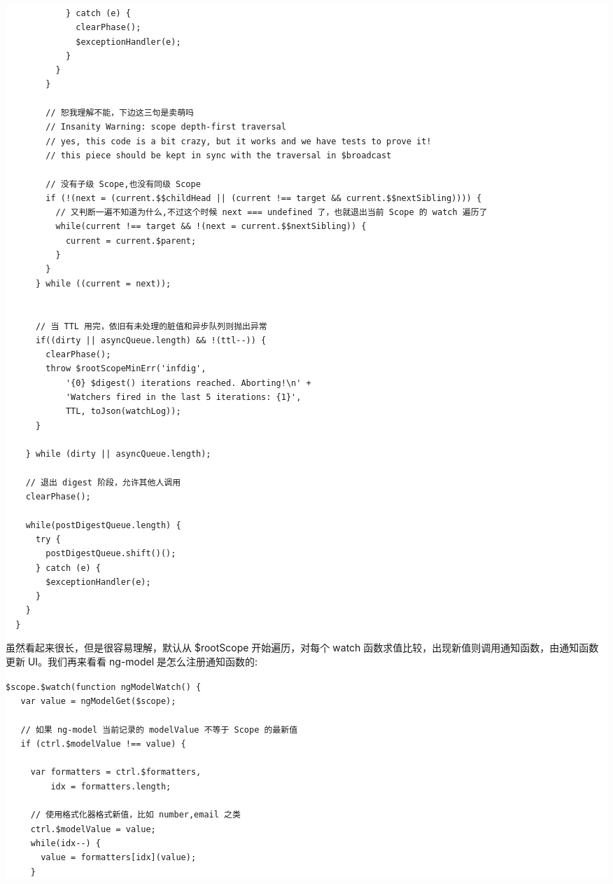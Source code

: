 ```
            } catch (e) {
              clearPhase();
              $exceptionHandler(e);
            }
          }
        }

        // 恕我理解不能，下边这三句是卖萌吗
        // Insanity Warning: scope depth-first traversal
        // yes, this code is a bit crazy, but it works and we have tests to prove it!
        // this piece should be kept in sync with the traversal in $broadcast

        // 没有子级 Scope,也没有同级 Scope
        if (!(next = (current.$$childHead || (current !== target && current.$$nextSibling)))) {
          // 又判断一遍不知道为什么,不过这个时候 next === undefined 了，也就退出当前 Scope 的 watch 遍历了
          while(current !== target && !(next = current.$$nextSibling)) {
            current = current.$parent;
          }
        }
      } while ((current = next));


      // 当 TTL 用完，依旧有未处理的脏值和异步队列则抛出异常
      if((dirty || asyncQueue.length) && !(ttl--)) {
        clearPhase();
        throw $rootScopeMinErr('infdig',
            '{0} $digest() iterations reached. Aborting!\n' +
            'Watchers fired in the last 5 iterations: {1}',
            TTL, toJson(watchLog));
      }

    } while (dirty || asyncQueue.length);

    // 退出 digest 阶段，允许其他人调用
    clearPhase();

    while(postDigestQueue.length) {
      try {
        postDigestQueue.shift()();
      } catch (e) {
        $exceptionHandler(e);
      }
    }
  }
 ```
 虽然看起来很长，但是很容易理解，默认从 $rootScope 开始遍历，对每个 watch 函数求值比较，出现新值则调用通知函数，由通知函数更新 UI。我们再来看看 ng-model 是怎么注册通知函数的:

 ```
 $scope.$watch(function ngModelWatch() {
    var value = ngModelGet($scope);

    // 如果 ng-model 当前记录的 modelValue 不等于 Scope 的最新值
    if (ctrl.$modelValue !== value) {

      var formatters = ctrl.$formatters,
          idx = formatters.length;

      // 使用格式化器格式新值，比如 number,email 之类
      ctrl.$modelValue = value;
      while(idx--) {
        value = formatters[idx](value);
      }

 ```